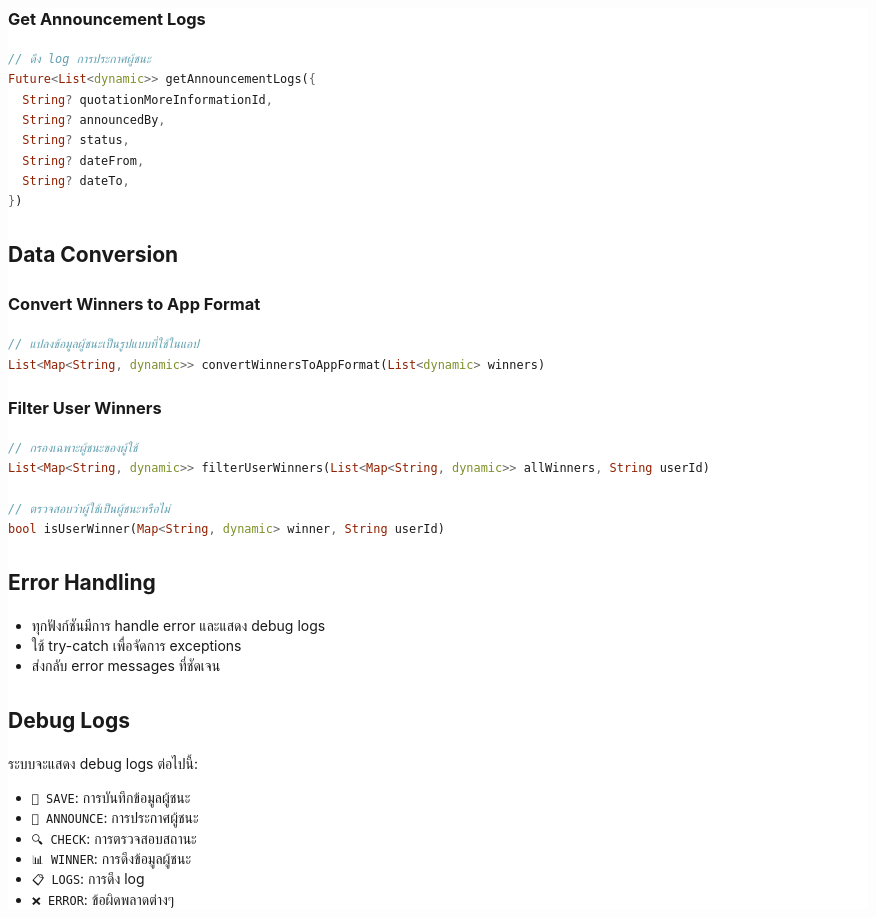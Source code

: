 ### Get Announcement Logs
```dart
// ดึง log การประกาศผู้ชนะ
Future<List<dynamic>> getAnnouncementLogs({
  String? quotationMoreInformationId,
  String? announcedBy,
  String? status,
  String? dateFrom,
  String? dateTo,
})
```

## Data Conversion

### Convert Winners to App Format
```dart
// แปลงข้อมูลผู้ชนะเป็นรูปแบบที่ใช้ในแอป
List<Map<String, dynamic>> convertWinnersToAppFormat(List<dynamic> winners)
```

### Filter User Winners
```dart
// กรองเฉพาะผู้ชนะของผู้ใช้
List<Map<String, dynamic>> filterUserWinners(List<Map<String, dynamic>> allWinners, String userId)

// ตรวจสอบว่าผู้ใช้เป็นผู้ชนะหรือไม่
bool isUserWinner(Map<String, dynamic> winner, String userId)
```

## Error Handling
- ทุกฟังก์ชันมีการ handle error และแสดง debug logs
- ใช้ try-catch เพื่อจัดการ exceptions
- ส่งกลับ error messages ที่ชัดเจน

## Debug Logs
ระบบจะแสดง debug logs ต่อไปนี้:
- `💾 SAVE`: การบันทึกข้อมูลผู้ชนะ
- `🚀 ANNOUNCE`: การประกาศผู้ชนะ
- `🔍 CHECK`: การตรวจสอบสถานะ
- `📊 WINNER`: การดึงข้อมูลผู้ชนะ
- `📋 LOGS`: การดึง log
- `❌ ERROR`: ข้อผิดพลาดต่างๆ